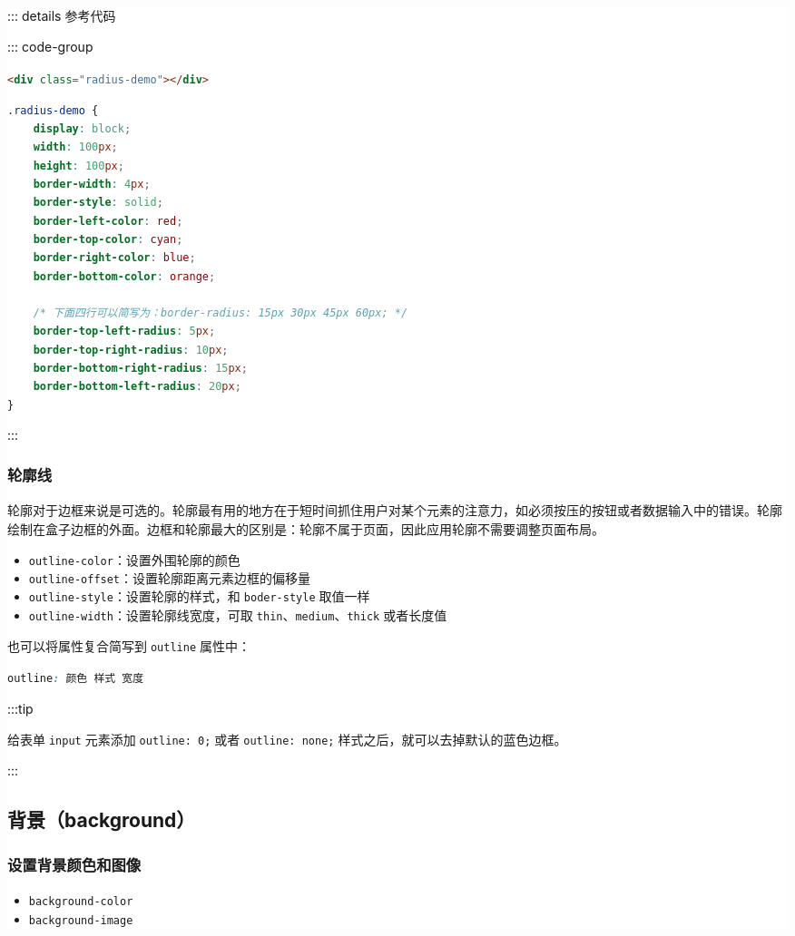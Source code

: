 ::: details 参考代码

::: code-group

```html
<div class="radius-demo"></div>
```
```css
.radius-demo {
    display: block;
    width: 100px;
    height: 100px;
    border-width: 4px;
    border-style: solid;
    border-left-color: red;
    border-top-color: cyan;
    border-right-color: blue;
    border-bottom-color: orange;

    /* 下面四行可以简写为：border-radius: 15px 30px 45px 60px; */
    border-top-left-radius: 5px;
    border-top-right-radius: 10px;
    border-bottom-right-radius: 15px;
    border-bottom-left-radius: 20px;
}
```
:::

### 轮廓线

轮廓对于边框来说是可选的。轮廓最有用的地方在于短时间抓住用户对某个元素的注意力，如必须按压的按钮或者数据输入中的错误。轮廓绘制在盒子边框的外面。边框和轮廓最大的区别是：轮廓不属于页面，因此应用轮廓不需要调整页面布局。

- `outline-color`：设置外围轮廓的颜色
- `outline-offset`：设置轮廓距离元素边框的偏移量
- `outline-style`：设置轮廓的样式，和 `boder-style` 取值一样
- `outline-width`：设置轮廓线宽度，可取 `thin`、`medium`、`thick` 或者长度值

也可以将属性复合简写到 `outline` 属性中：

```css
outline: 颜色 样式 宽度
```

:::tip

给表单 `input` 元素添加 `outline: 0;` 或者 `outline: none;` 样式之后，就可以去掉默认的蓝色边框。

:::

## 背景（background）

### 设置背景颜色和图像

- `background-color`
- `background-image`
